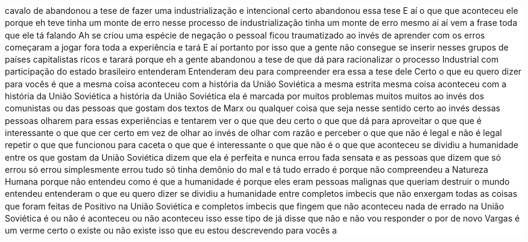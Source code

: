 cavalo de abandonou a tese de fazer uma
industrialização e intencional certo
abandonou essa tese E aí o que que
aconteceu ele porque eh teve tinha um
monte de erro nesse processo de
industrialização tinha um monte de erro
mesmo aí aí vem a frase toda que ele tá
falando Ah se criou uma espécie de
negação o pessoal ficou traumatizado ao
invés de aprender com os erros começaram
a jogar fora toda a experiência e tará E
aí portanto por isso que a gente não
consegue se inserir nesses grupos de
países capitalistas ricos e tarará
porque eh a gente abandonou a tese de
que dá para racionalizar o processo
Industrial com participação do estado
brasileiro
entenderam
Entenderam deu para compreender era essa
a tese dele
Certo o que eu quero dizer para vocês é
que a mesma coisa aconteceu com a
história da União
Soviética a mesma estrita mesma coisa
aconteceu com a história da União
Soviética a história da União Soviética
ela é marcada por muitos problemas
muitos muitos ao invés dos comunistas ou
das pessoas que gostam dos textos de
Marx ou qualquer coisa que seja nesse
sentido certo ao invés dessas pessoas
olharem para essas experiências e
tentarem ver o que que deu certo o que
que dá para aproveitar o que que é
interessante o que que cer certo em vez
de olhar ao invés de olhar com razão e
perceber o que que não é legal e não é
legal repetir o que que funcionou para
caceta o que que é interessante o que
que não é o que que aconteceu se dividiu
a humanidade entre os que gostam da
União Soviética dizem que ela é perfeita
e nunca errou fada sensata e as pessoas
que dizem que só errou só errou
simplesmente errou tudo só tinha demônio
do mal e tá tudo errado é porque não
compreendeu a Natureza Humana porque não
entendeu como é que a humanidade é
porque eles eram pessoas malignas que
queriam destruir o mundo entendeu
entenderam o que eu quero dizer se
dividiu a humanidade entre completos
imbecis que não enxergam todas as coisas
que foram feitas de Positivo na União
Soviética e completos imbecis que fingem
que não aconteceu nada de errado na
União
Soviética é ou não é aconteceu ou não
aconteceu
isso esse tipo de já disse que não e não
vou responder o por de novo Vargas é um
verme certo o existe ou não existe isso
que eu estou descrevendo para vocês a
